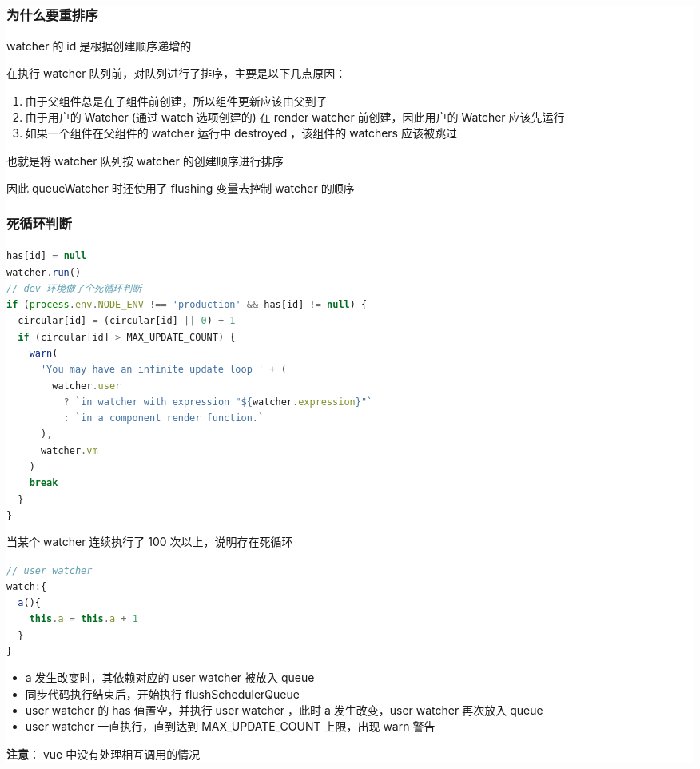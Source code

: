 
### 为什么要重排序

watcher 的 id 是根据创建顺序递增的

在执行 watcher 队列前，对队列进行了排序，主要是以下几点原因：

1. 由于父组件总是在子组件前创建，所以组件更新应该由父到子
2. 由于用户的 Watcher (通过 watch 选项创建的) 在 render watcher 前创建，因此用户的 Watcher 应该先运行
3. 如果一个组件在父组件的 watcher 运行中 destroyed ，该组件的 watchers 应该被跳过

也就是将 watcher 队列按 watcher 的创建顺序进行排序

因此 queueWatcher 时还使用了 flushing 变量去控制 watcher 的顺序

### 死循环判断

```js
has[id] = null
watcher.run()
// dev 环境做了个死循环判断
if (process.env.NODE_ENV !== 'production' && has[id] != null) {
  circular[id] = (circular[id] || 0) + 1
  if (circular[id] > MAX_UPDATE_COUNT) {
    warn(
      'You may have an infinite update loop ' + (
        watcher.user
          ? `in watcher with expression "${watcher.expression}"`
          : `in a component render function.`
      ),
      watcher.vm
    )
    break
  }
}
```

当某个 watcher 连续执行了 100 次以上，说明存在死循环

```js
// user watcher
watch:{
  a(){
    this.a = this.a + 1
  }
}
```


- a 发生改变时，其依赖对应的 user watcher 被放入 queue
- 同步代码执行结束后，开始执行 flushSchedulerQueue
- user watcher 的 has 值置空，并执行 user watcher ，此时 a 发生改变，user watcher 再次放入 queue
- user watcher 一直执行，直到达到 MAX_UPDATE_COUNT 上限，出现 warn 警告


**注意**： vue 中没有处理相互调用的情况
